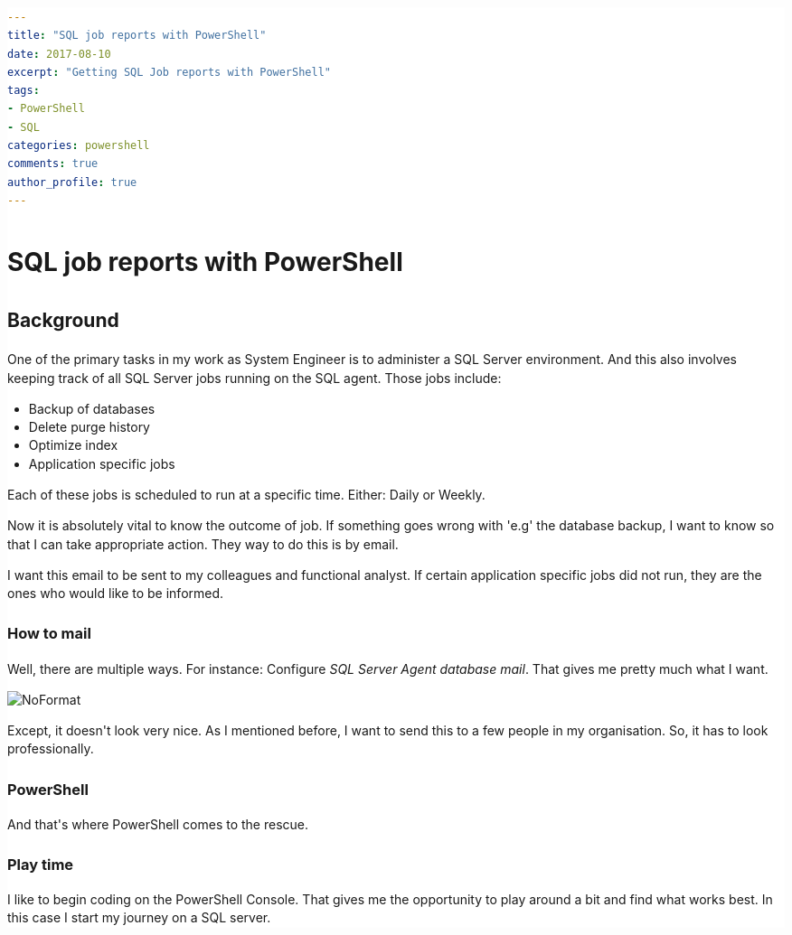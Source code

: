```yaml
---
title: "SQL job reports with PowerShell"
date: 2017-08-10
excerpt: "Getting SQL Job reports with PowerShell"
tags:
- PowerShell
- SQL
categories: powershell
comments: true
author_profile: true
---
```


# SQL job reports with PowerShell

## Background

One of the primary tasks in my work as System Engineer is to administer a SQL Server environment. And this also involves keeping track of all SQL Server jobs running on the SQL agent. Those jobs include:

* Backup of databases
* Delete purge history
* Optimize index
* Application specific jobs

Each of these jobs is scheduled to run at a specific time. Either: Daily or Weekly.

Now it is absolutely vital to know the outcome of job. If something goes wrong with 'e.g' the database backup, I want to know so that I can take appropriate action. They way to do this is by email.

I want this email to be sent to my colleagues and functional analyst. If certain application specific jobs did not run, they are the ones who would like to be informed.

### How to mail

Well, there are multiple ways. For instance: Configure _SQL Server Agent database mail_. That gives me pretty much what I want. 

![NoFormat](https://codeinblue.files.wordpress.com/2017/08/sql1.png) 

Except, it doesn't look very nice. As I mentioned before, I want to send this to a few people in my organisation. So, it has to look professionally.

### PowerShell

And that's where PowerShell comes to the rescue. 

### Play time

I like to begin coding on the PowerShell Console. That gives me the opportunity to play around a bit and find what works best. In this case I start my journey on a SQL server.
